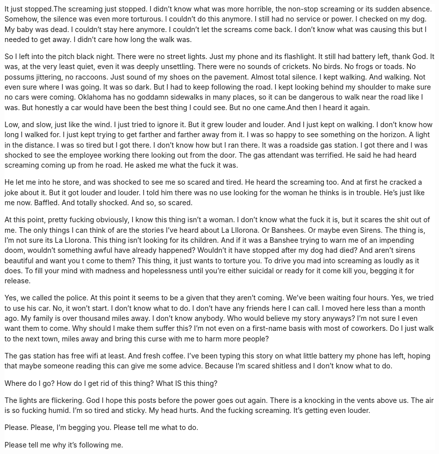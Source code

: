   
It just stopped.The screaming just stopped. I didn’t know what was more horrible, the non-stop screaming or its sudden absence. Somehow, the silence was even more torturous. I couldn’t do this anymore. I still had no service or power. I checked on my dog. My baby was dead. I couldn’t stay here anymore. I couldn’t let the screams come back. I don’t know what was causing this but I needed to get away. I didn’t care how long the walk was.

So I left into the pitch black night. There were no street lights. Just my phone and its flashlight. It still had battery left, thank God. It was, at the very least quiet, even it was deeply unsettling. There were no sounds of crickets. No birds. No frogs or toads. No possums jittering, no raccoons. Just sound of my shoes on the pavement. Almost total silence. I kept walking. And walking. Not even sure where I was going. It was so dark. But I had to keep following the road. I kept looking behind my shoulder to make sure no cars were coming. Oklahoma has no goddamn sidewalks in many places, so it can be dangerous to walk near the road like I was. But honestly a car would have been the best thing I could see. But no one came.And then I heard it again.

Low, and slow, just like the wind. I just tried to ignore it. But it grew louder and louder. And I just kept on walking. I don’t know how long I walked for. I just kept trying to get farther and farther away from it. I was so happy to see something on the horizon. A light in the distance. I was so tired but I got there. I don’t know how but I ran there. It was a roadside gas station. I got there and I was shocked to see the employee working there looking out from the door. The gas attendant was terrified. He said he had heard screaming coming up from he road. He asked me what the fuck it was.

He let me into he store, and was shocked to see me so scared and tired. He heard the screaming too.  And at first he cracked a joke about it. But it got louder and louder. I told him there was no use looking for the woman he thinks is in trouble. He’s just like me now. Baffled. And totally shocked. And so, so scared.

At this point, pretty fucking obviously, I know this thing isn’t a woman. I don’t know what the fuck it is, but it scares the shit out of me. The only things I can think of are the stories I’ve heard about La Lllorona. Or Banshees. Or maybe even Sirens. The thing is, I’m not sure its La Llorona. This thing isn’t looking for its children. And if it was a Banshee trying to warn me of an impending doom, wouldn’t something awful have already happened? Wouldn’t it have stopped after my dog had died? And aren’t sirens beautiful and want you t come to them? This thing, it just wants to torture you. To drive you mad into screaming as loudly as it does. To fill your mind with madness and hopelessness until you’re either suicidal or ready for it come kill you, begging it for release.

Yes, we called the police. At this point it seems to be a given that they aren’t coming. We’ve been waiting four hours. Yes, we tried to use his car. No, it won’t start. I don’t know what to do. I don’t have any friends here I can call. I moved here less than a month ago. My family is over thousand miles away. I don’t know anybody. Who would believe my story anyways? I’m not sure I even want them to come. Why should I make them suffer this? I’m not even on a first-name basis with most of coworkers. Do I just walk to the next town, miles away and bring this curse with me to harm more people?

The gas station has free wifi at least. And fresh coffee. I’ve been typing this story on what little battery my phone has left, hoping that maybe someone reading this can give me some advice. Because I’m scared shitless and I don’t know what to do. 

Where do I go? How do I get rid of this thing? What IS this thing? 

The lights are flickering. God I hope this posts before the power goes out again. There is a knocking in the vents above us. The air is so fucking humid. I’m so tired and sticky. My head hurts. And the fucking screaming. It’s getting even louder.

Please. Please, I’m begging you. Please tell me what to do.

Please tell me why it’s following me.  
